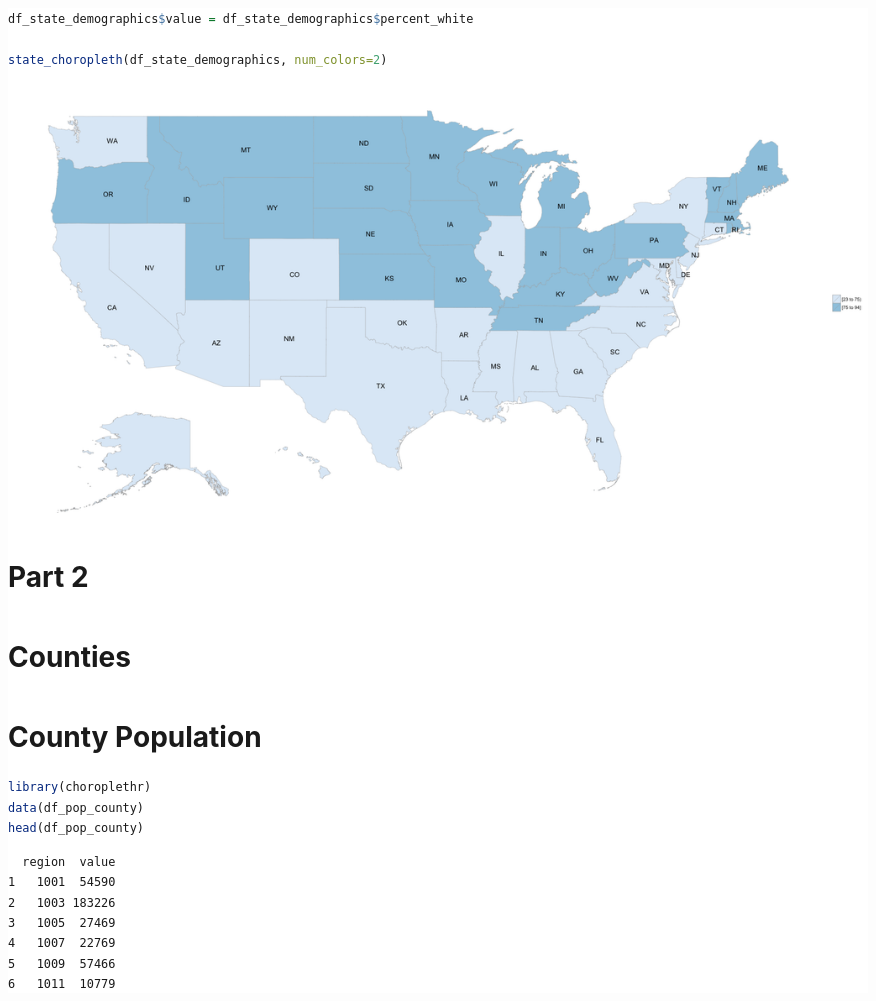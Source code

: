 
```r
df_state_demographics$value = df_state_demographics$percent_white
 
state_choropleth(df_state_demographics, num_colors=2)
```

![plot of chunk unnamed-chunk-8](slides-figure/unnamed-chunk-8-1.png) 

Part 2
========================================================

# Counties

County Population
========================================================


```r
library(choroplethr)
data(df_pop_county)
head(df_pop_county)
```

```
  region  value
1   1001  54590
2   1003 183226
3   1005  27469
4   1007  22769
5   1009  57466
6   1011  10779
```
